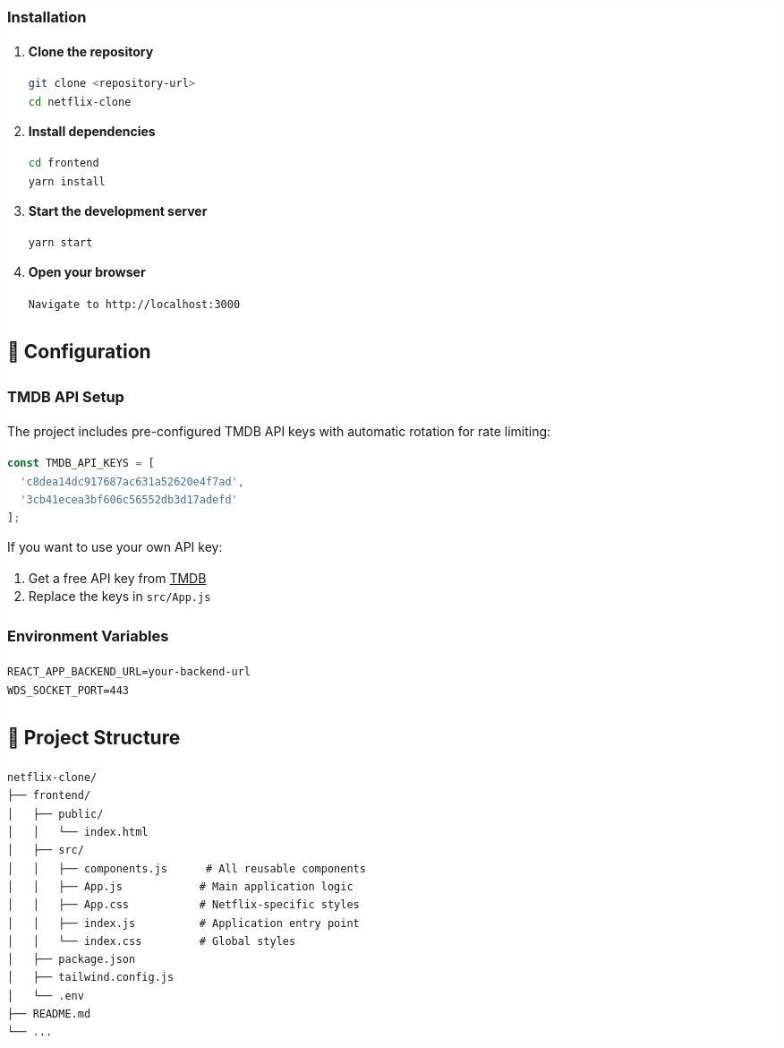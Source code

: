 ### Installation

1. **Clone the repository**
   ```bash
   git clone <repository-url>
   cd netflix-clone
   ```

2. **Install dependencies**
   ```bash
   cd frontend
   yarn install
   ```

3. **Start the development server**
   ```bash
   yarn start
   ```

4. **Open your browser**
   ```
   Navigate to http://localhost:3000
   ```

## 🔧 Configuration

### TMDB API Setup

The project includes pre-configured TMDB API keys with automatic rotation for rate limiting:

```javascript
const TMDB_API_KEYS = [
  'c8dea14dc917687ac631a52620e4f7ad',
  '3cb41ecea3bf606c56552db3d17adefd'
];
```

If you want to use your own API key:
1. Get a free API key from [TMDB](https://www.themoviedb.org/settings/api)
2. Replace the keys in `src/App.js`

### Environment Variables

```env
REACT_APP_BACKEND_URL=your-backend-url
WDS_SOCKET_PORT=443
```

## 📁 Project Structure

```
netflix-clone/
├── frontend/
│   ├── public/
│   │   └── index.html
│   ├── src/
│   │   ├── components.js      # All reusable components
│   │   ├── App.js            # Main application logic
│   │   ├── App.css           # Netflix-specific styles
│   │   ├── index.js          # Application entry point
│   │   └── index.css         # Global styles
│   ├── package.json
│   ├── tailwind.config.js
│   └── .env
├── README.md
└── ...
```
